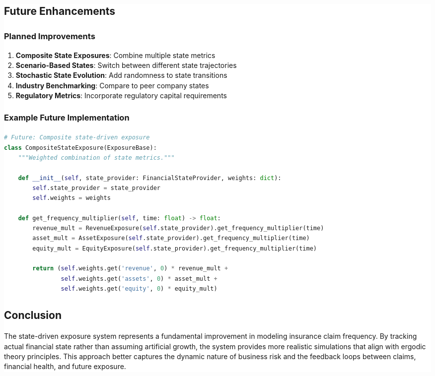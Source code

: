 ## Future Enhancements

### Planned Improvements

1. **Composite State Exposures**: Combine multiple state metrics
2. **Scenario-Based States**: Switch between different state trajectories
3. **Stochastic State Evolution**: Add randomness to state transitions
4. **Industry Benchmarking**: Compare to peer company states
5. **Regulatory Metrics**: Incorporate regulatory capital requirements

### Example Future Implementation

```python
# Future: Composite state-driven exposure
class CompositeStateExposure(ExposureBase):
    """Weighted combination of state metrics."""

    def __init__(self, state_provider: FinancialStateProvider, weights: dict):
        self.state_provider = state_provider
        self.weights = weights

    def get_frequency_multiplier(self, time: float) -> float:
        revenue_mult = RevenueExposure(self.state_provider).get_frequency_multiplier(time)
        asset_mult = AssetExposure(self.state_provider).get_frequency_multiplier(time)
        equity_mult = EquityExposure(self.state_provider).get_frequency_multiplier(time)

        return (self.weights.get('revenue', 0) * revenue_mult +
                self.weights.get('assets', 0) * asset_mult +
                self.weights.get('equity', 0) * equity_mult)
```

## Conclusion

The state-driven exposure system represents a fundamental improvement in modeling insurance claim frequency. By tracking actual financial state rather than assuming artificial growth, the system provides more realistic simulations that align with ergodic theory principles. This approach better captures the dynamic nature of business risk and the feedback loops between claims, financial health, and future exposure.